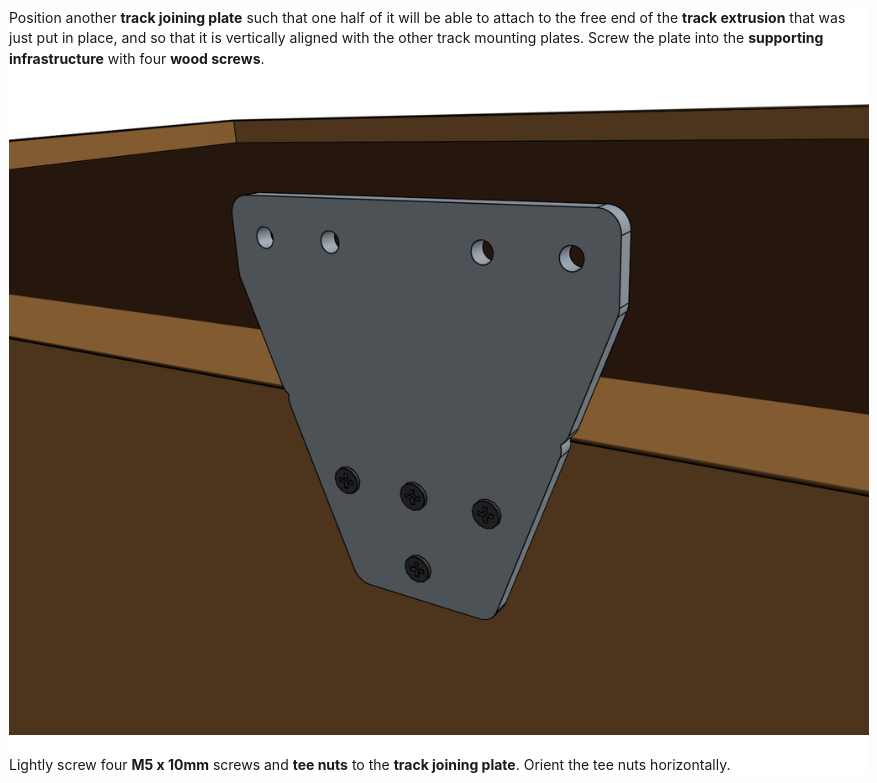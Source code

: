 Position another **track joining plate** such that one half of it will be able to attach to the free end of the **track extrusion** that was just put in place, and so that it is vertically aligned with the other track mounting plates. Screw the plate into the **supporting infrastructure** with four **wood screws**.

![9e9355b-Screen_Shot_2017-02-27_at_10.42.49_AM.png](_images/Screen_Shot_2017-02-27_at_10.42.49_02.png)

Lightly screw four **M5 x 10mm** screws and **tee nuts** to the **track joining plate**. Orient the tee nuts horizontally.

